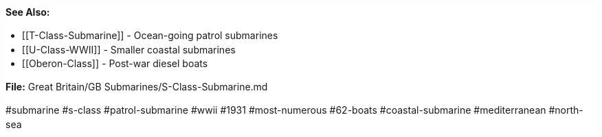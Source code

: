 **See Also:**
- [[T-Class-Submarine]] - Ocean-going patrol submarines
- [[U-Class-WWII]] - Smaller coastal submarines
- [[Oberon-Class]] - Post-war diesel boats

**File:** Great Britain/GB Submarines/S-Class-Submarine.md

#submarine #s-class #patrol-submarine #wwii #1931 #most-numerous #62-boats #coastal-submarine #mediterranean #north-sea
